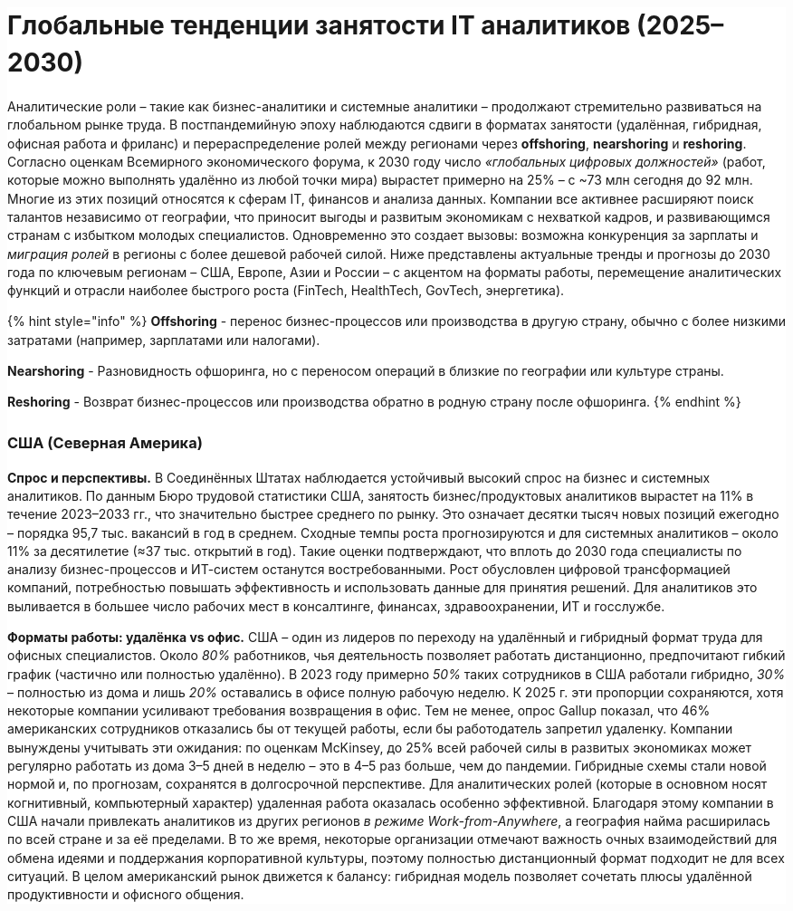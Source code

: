 # Глобальные тенденции занятости IT аналитиков (2025–2030)

Аналитические роли – такие как бизнес-аналитики и системные аналитики – продолжают стремительно развиваться на глобальном рынке труда. В постпандемийную эпоху наблюдаются сдвиги в форматах занятости (удалённая, гибридная, офисная работа и фриланс) и перераспределение ролей между регионами через **offshoring**, **nearshoring** и **reshoring**. Согласно оценкам Всемирного экономического форума, к 2030 году число _«глобальных цифровых должностей»_ (работ, которые можно выполнять удалённо из любой точки мира) вырастет примерно на 25% – с \~73 млн сегодня до 92 млн. Многие из этих позиций относятся к сферам IT, финансов и анализа данных. Компании все активнее расширяют поиск талантов независимо от географии, что приносит выгоды и развитым экономикам с нехваткой кадров, и развивающимся странам с избытком молодых специалистов. Одновременно это создает вызовы: возможна конкуренция за зарплаты и _миграция ролей_ в регионы с более дешевой рабочей силой. Ниже представлены актуальные тренды и прогнозы до 2030 года по ключевым регионам – США, Европе, Азии и России – с акцентом на форматы работы, перемещение аналитических функций и отрасли наиболее быстрого роста (FinTech, HealthTech, GovTech, энергетика).

{% hint style="info" %}
**Offshoring** - перенос бизнес-процессов или производства в другую страну, обычно с более низкими затратами (например, зарплатами или налогами).

**Nearshoring** - Разновидность офшоринга, но с переносом операций в близкие по географии или культуре страны.

**Reshoring** - Возврат бизнес-процессов или производства обратно в родную страну после офшоринга.
{% endhint %}

### США (Северная Америка)

**Спрос и перспективы.** В Соединённых Штатах наблюдается устойчивый высокий спрос на бизнес и системных аналитиков. По данным Бюро трудовой статистики США, занятость бизнес/продуктовых аналитиков вырастет на 11% в течение 2023–2033 гг., что значительно быстрее среднего по рынку. Это означает десятки тысяч новых позиций ежегодно – порядка 95,7 тыс. вакансий в год в среднем. Сходные темпы роста прогнозируются и для системных аналитиков – около 11% за десятилетие (≈37 тыс. открытий в год). Такие оценки подтверждают, что вплоть до 2030 года специалисты по анализу бизнес-процессов и ИТ-систем останутся востребованными. Рост обусловлен цифровой трансформацией компаний, потребностью повышать эффективность и использовать данные для принятия решений. Для аналитиков это выливается в большее число рабочих мест в консалтинге, финансах, здравоохранении, ИТ и госслужбе.

**Форматы работы: удалёнка vs офис.** США – один из лидеров по переходу на удалённый и гибридный формат труда для офисных специалистов. Около _80%_ работников, чья деятельность позволяет работать дистанционно, предпочитают гибкий график (частично или полностью удалённо). В 2023 году примерно _50%_ таких сотрудников в США работали гибридно, _30%_ – полностью из дома и лишь _20%_ оставались в офисе полную рабочую неделю. К 2025 г. эти пропорции сохраняются, хотя некоторые компании усиливают требования возвращения в офис. Тем не менее, опрос Gallup показал, что 46% американских сотрудников отказались бы от текущей работы, если бы работодатель запретил удаленку. Компании вынуждены учитывать эти ожидания: по оценкам McKinsey, до 25% всей рабочей силы в развитых экономиках может регулярно работать из дома 3–5 дней в неделю – это в 4–5 раз больше, чем до пандемии. Гибридные схемы стали новой нормой и, по прогнозам, сохранятся в долгосрочной перспективе. Для аналитических ролей (которые в основном носят когнитивный, компьютерный характер) удаленная работа оказалась особенно эффективной. Благодаря этому компании в США начали привлекать аналитиков из других регионов _в режиме Work-from-Anywhere_, а география найма расширилась по всей стране и за её пределами. В то же время, некоторые организации отмечают важность очных взаимодействий для обмена идеями и поддержания корпоративной культуры, поэтому полностью дистанционный формат подходит не для всех ситуаций. В целом американский рынок движется к балансу: гибридная модель позволяет сочетать плюсы удалённой продуктивности и офисного общения.

